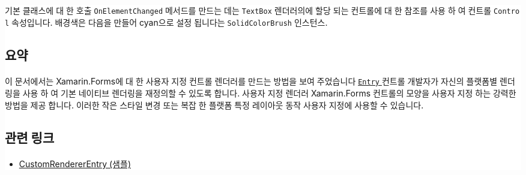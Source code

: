 기본 클래스에 대 한 호출 `OnElementChanged` 메서드를 만드는 데는 `TextBox` 렌더러의에 할당 되는 컨트롤에 대 한 참조를 사용 하 여 컨트롤 `Control` 속성입니다. 배경색은 다음을 만들어 cyan으로 설정 됩니다는 `SolidColorBrush` 인스턴스.

## <a name="summary"></a>요약

이 문서에서는 Xamarin.Forms에 대 한 사용자 지정 컨트롤 렌더러를 만드는 방법을 보여 주었습니다 [ `Entry` ](xref:Xamarin.Forms.Entry) 컨트롤 개발자가 자신의 플랫폼별 렌더링을 사용 하 여 기본 네이티브 렌더링을 재정의할 수 있도록 합니다. 사용자 지정 렌더러 Xamarin.Forms 컨트롤의 모양을 사용자 지정 하는 강력한 방법을 제공 합니다. 이러한 작은 스타일 변경 또는 복잡 한 플랫폼 특정 레이아웃 동작 사용자 지정에 사용할 수 있습니다.


## <a name="related-links"></a>관련 링크

- [CustomRendererEntry (샘플)](https://developer.xamarin.com/samples/xamarin-forms/customrenderers/entry/)
